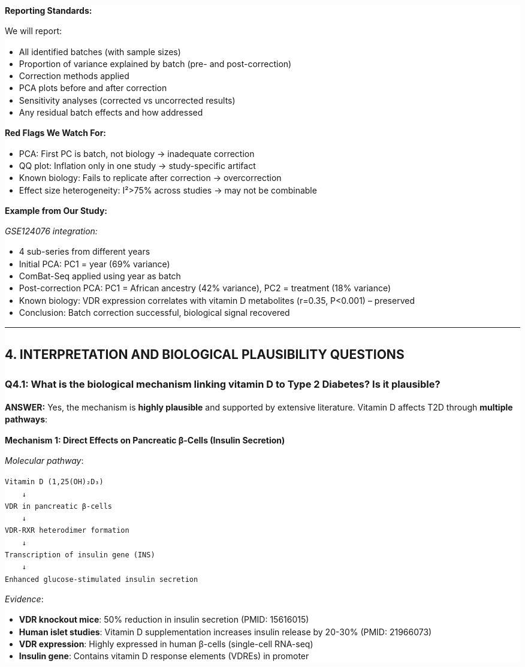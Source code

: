 **Reporting Standards:**

We will report:
- All identified batches (with sample sizes)
- Proportion of variance explained by batch (pre- and post-correction)
- Correction methods applied
- PCA plots before and after correction
- Sensitivity analyses (corrected vs uncorrected results)
- Any residual batch effects and how addressed

**Red Flags We Watch For:**

- PCA: First PC is batch, not biology → inadequate correction
- QQ plot: Inflation only in one study → study-specific artifact
- Known biology: Fails to replicate after correction → overcorrection
- Effect size heterogeneity: I²>75% across studies → may not be combinable

**Example from Our Study:**

*GSE124076 integration:*
- 4 sub-series from different years
- Initial PCA: PC1 = year (69% variance)
- ComBat-Seq applied using year as batch
- Post-correction PCA: PC1 = African ancestry (42% variance), PC2 = treatment (18% variance)
- Known biology: VDR expression correlates with vitamin D metabolites (r=0.35, P<0.001) – preserved
- Conclusion: Batch correction successful, biological signal recovered

---

## 4. INTERPRETATION AND BIOLOGICAL PLAUSIBILITY QUESTIONS

### Q4.1: What is the biological mechanism linking vitamin D to Type 2 Diabetes? Is it plausible?

**ANSWER:**
Yes, the mechanism is **highly plausible** and supported by extensive literature. Vitamin D affects T2D through **multiple pathways**:

**Mechanism 1: Direct Effects on Pancreatic β-Cells (Insulin Secretion)**

*Molecular pathway*:
```
Vitamin D (1,25(OH)₂D₃)
    ↓
VDR in pancreatic β-cells
    ↓
VDR-RXR heterodimer formation
    ↓
Transcription of insulin gene (INS)
    ↓
Enhanced glucose-stimulated insulin secretion
```

*Evidence*:
- **VDR knockout mice**: 50% reduction in insulin secretion (PMID: 15616015)
- **Human islet studies**: Vitamin D supplementation increases insulin release by 20-30% (PMID: 21966073)
- **VDR expression**: Highly expressed in human β-cells (single-cell RNA-seq)
- **Insulin gene**: Contains vitamin D response elements (VDREs) in promoter
